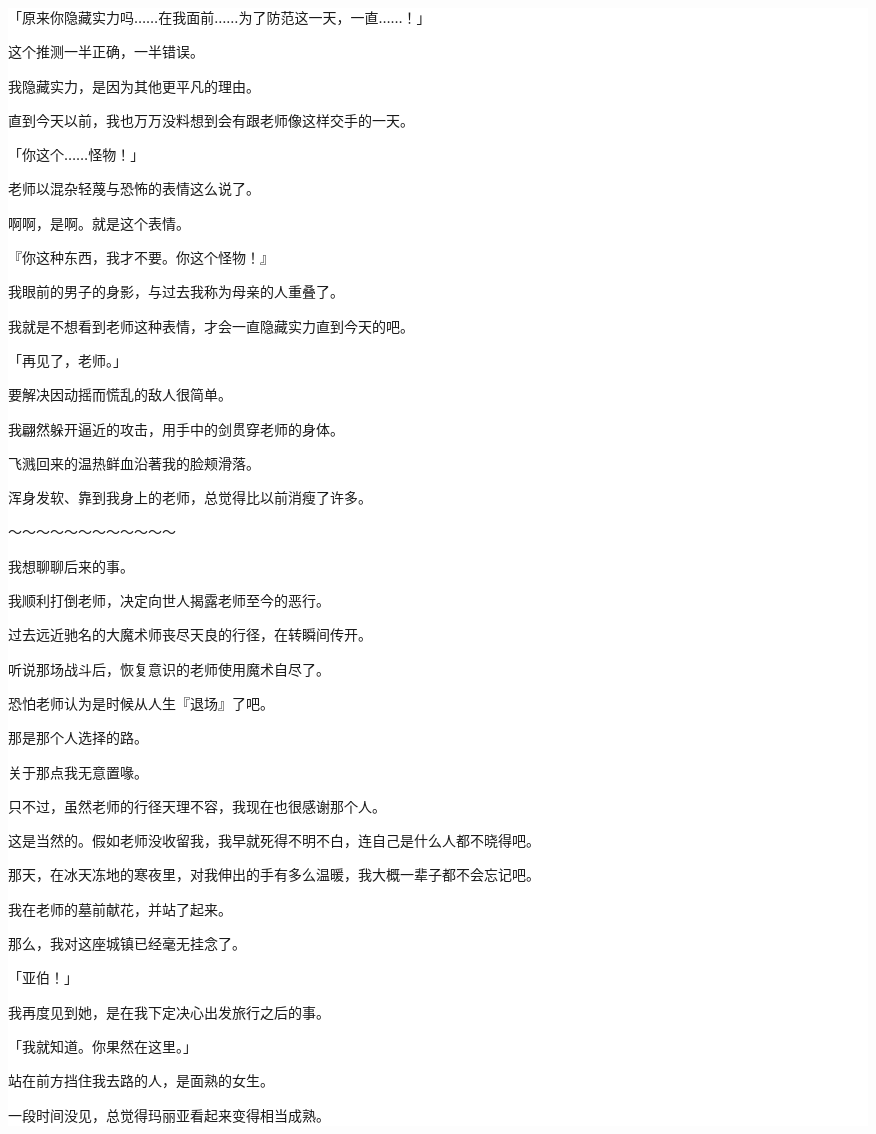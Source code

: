 「原来你隐藏实力吗……在我面前……为了防范这一天，一直……！」

这个推测一半正确，一半错误。

我隐藏实力，是因为其他更平凡的理由。

直到今天以前，我也万万没料想到会有跟老师像这样交手的一天。

「你这个……怪物！」

老师以混杂轻蔑与恐怖的表情这么说了。

啊啊，是啊。就是这个表情。

『你这种东西，我才不要。你这个怪物！』

我眼前的男子的身影，与过去我称为母亲的人重叠了。

我就是不想看到老师这种表情，才会一直隐藏实力直到今天的吧。

「再见了，老师。」

要解决因动摇而慌乱的敌人很简单。

我翩然躲开逼近的攻击，用手中的剑贯穿老师的身体。

飞溅回来的温热鲜血沿著我的脸颊滑落。

浑身发软、靠到我身上的老师，总觉得比以前消瘦了许多。

～～～～～～～～～～～～

我想聊聊后来的事。

我顺利打倒老师，决定向世人揭露老师至今的恶行。

过去远近驰名的大魔术师丧尽天良的行径，在转瞬间传开。

听说那场战斗后，恢复意识的老师使用魔术自尽了。

恐怕老师认为是时候从人生『退场』了吧。

那是那个人选择的路。

关于那点我无意置喙。

只不过，虽然老师的行径天理不容，我现在也很感谢那个人。

这是当然的。假如老师没收留我，我早就死得不明不白，连自己是什么人都不晓得吧。

那天，在冰天冻地的寒夜里，对我伸出的手有多么温暖，我大概一辈子都不会忘记吧。

我在老师的墓前献花，并站了起来。

那么，我对这座城镇已经毫无挂念了。

「亚伯！」

我再度见到她，是在我下定决心出发旅行之后的事。

「我就知道。你果然在这里。」

站在前方挡住我去路的人，是面熟的女生。

一段时间没见，总觉得玛丽亚看起来变得相当成熟。
